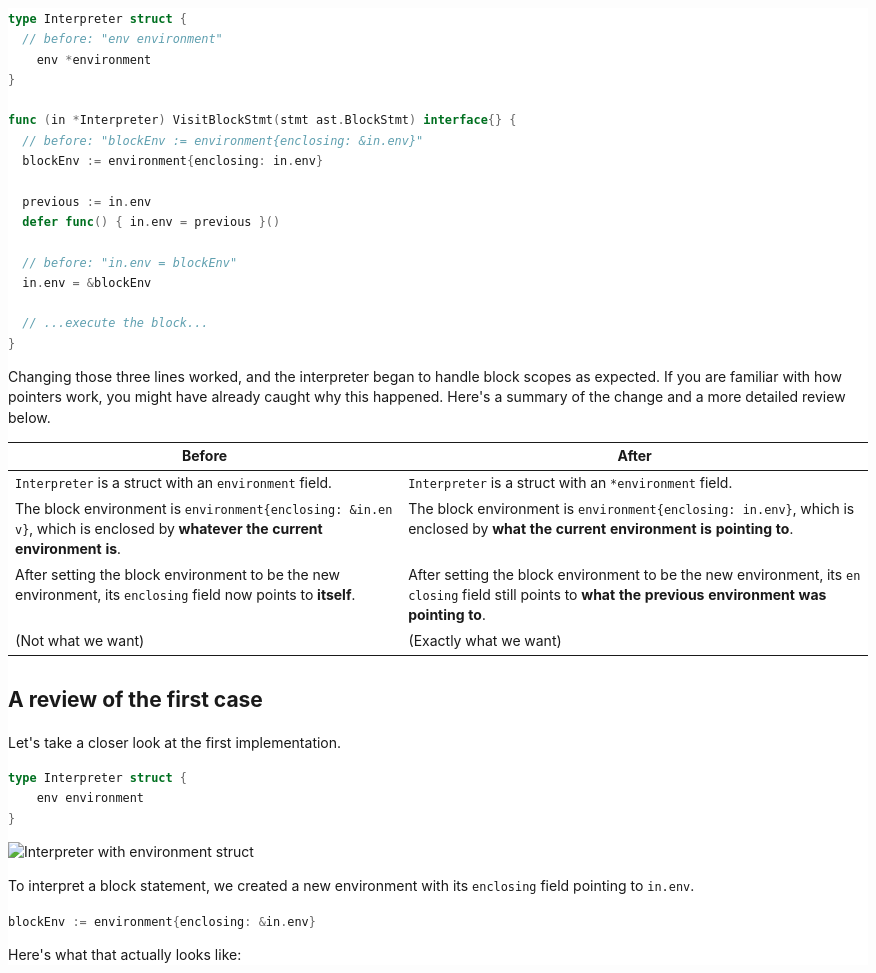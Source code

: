 ```go
type Interpreter struct {
  // before: "env environment"
	env *environment
}

func (in *Interpreter) VisitBlockStmt(stmt ast.BlockStmt) interface{} {
  // before: "blockEnv := environment{enclosing: &in.env}"
  blockEnv := environment{enclosing: in.env}

  previous := in.env
  defer func() { in.env = previous }()

  // before: "in.env = blockEnv"
  in.env = &blockEnv

  // ...execute the block...
}
```

Changing those three lines worked, and the interpreter began to handle block scopes as expected. If you are familiar with how pointers work, you might have already caught why this happened. Here's a summary of the change and a more detailed review below.

| Before                                                                                                                    | After                                                                                                                                                   |
| ------------------------------------------------------------------------------------------------------------------------- | ------------------------------------------------------------------------------------------------------------------------------------------------------- |
| `Interpreter` is a struct with an `environment` field.                                                                    | `Interpreter` is a struct with an `*environment` field.                                                                                                 |
| The block environment is `environment{enclosing: &in.env}`, which is enclosed by **whatever the current environment is**. | The block environment is `environment{enclosing: in.env}`, which is enclosed by **what the current environment is pointing to**.                        |
| After setting the block environment to be the new environment, its `enclosing` field now points to **itself**.            | After setting the block environment to be the new environment, its `enclosing` field still points to **what the previous environment was pointing to**. |
| (Not what we want)                                                                                                        | (Exactly what we want)                                                                                                                                  |

## A review of the first case

Let's take a closer look at the first implementation.

```go
type Interpreter struct {
	env environment
}
```

![Interpreter with environment struct](https://res.cloudinary.com/cwilliams/image/upload/c_scale,h_200/v1645803451/Blog/io5iz6s6badkglvb0hrp.webp)

To interpret a block statement, we created a new environment with its `enclosing` field pointing to `in.env`.

```go
blockEnv := environment{enclosing: &in.env}
```

Here's what that actually looks like:
